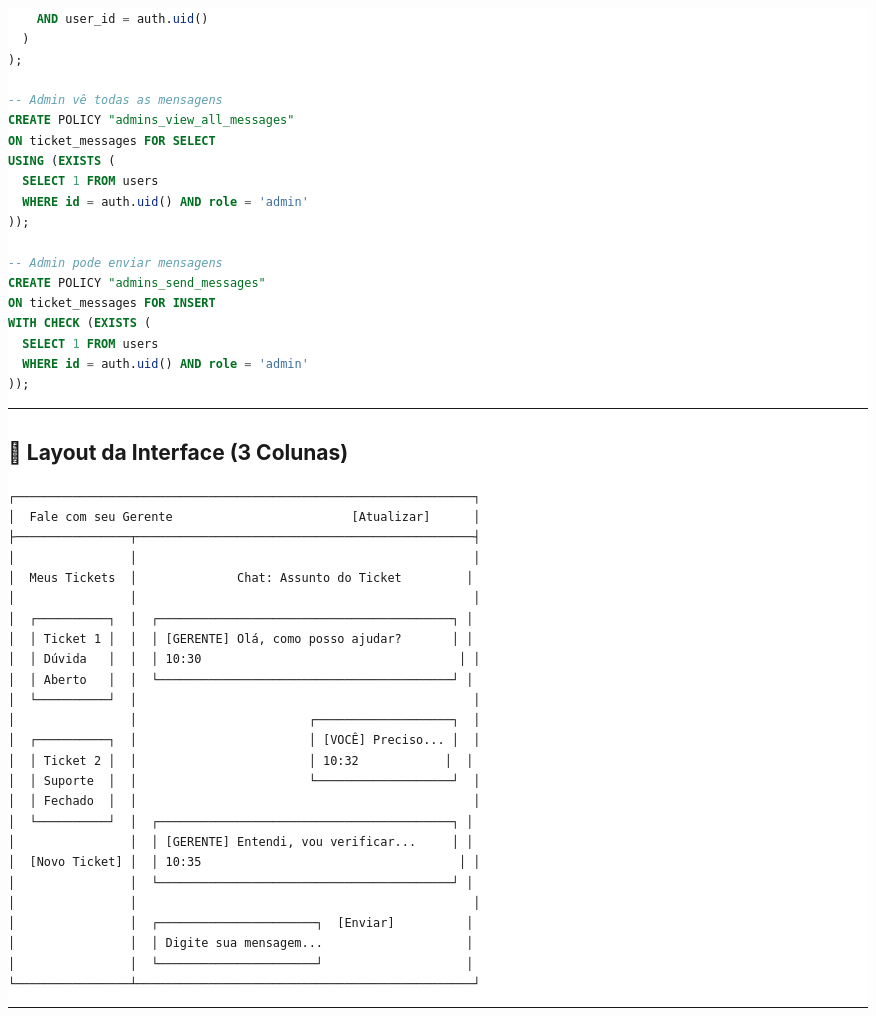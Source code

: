 ```sql
    AND user_id = auth.uid()
  )
);

-- Admin vê todas as mensagens
CREATE POLICY "admins_view_all_messages"
ON ticket_messages FOR SELECT
USING (EXISTS (
  SELECT 1 FROM users 
  WHERE id = auth.uid() AND role = 'admin'
));

-- Admin pode enviar mensagens
CREATE POLICY "admins_send_messages"
ON ticket_messages FOR INSERT
WITH CHECK (EXISTS (
  SELECT 1 FROM users 
  WHERE id = auth.uid() AND role = 'admin'
));
```

---

## 💬 Layout da Interface (3 Colunas)

```
┌────────────────────────────────────────────────────────────────┐
│  Fale com seu Gerente                         [Atualizar]      │
├────────────────┬───────────────────────────────────────────────┤
│                │                                               │
│  Meus Tickets  │              Chat: Assunto do Ticket         │
│                │                                               │
│  ┌──────────┐  │  ┌─────────────────────────────────────────┐ │
│  │ Ticket 1 │  │  │ [GERENTE] Olá, como posso ajudar?       │ │
│  │ Dúvida   │  │  │ 10:30                                    │ │
│  │ Aberto   │  │  └─────────────────────────────────────────┘ │
│  └──────────┘  │                                               │
│                │                        ┌───────────────────┐  │
│  ┌──────────┐  │                        │ [VOCÊ] Preciso... │  │
│  │ Ticket 2 │  │                        │ 10:32            │  │
│  │ Suporte  │  │                        └───────────────────┘  │
│  │ Fechado  │  │                                               │
│  └──────────┘  │  ┌─────────────────────────────────────────┐ │
│                │  │ [GERENTE] Entendi, vou verificar...     │ │
│  [Novo Ticket] │  │ 10:35                                    │ │
│                │  └─────────────────────────────────────────┘ │
│                │                                               │
│                │  ┌──────────────────────┐  [Enviar]          │
│                │  │ Digite sua mensagem...                    │
│                │  └──────────────────────┘                    │
└────────────────┴───────────────────────────────────────────────┘
```

---